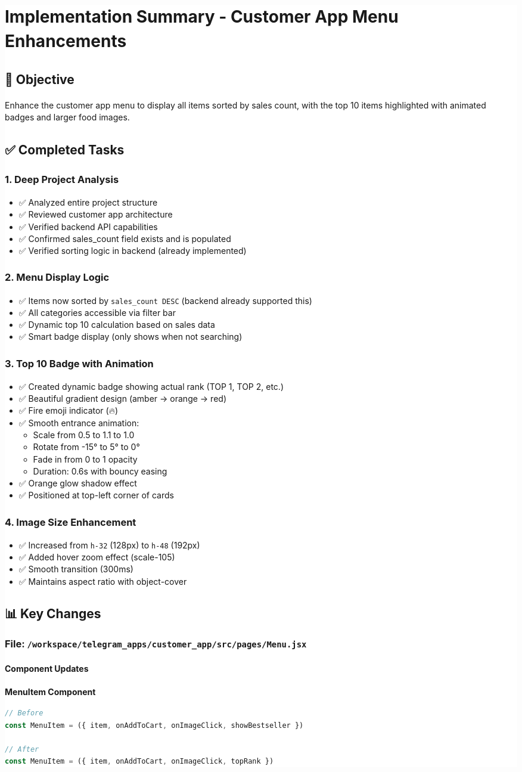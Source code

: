 # Implementation Summary - Customer App Menu Enhancements

## 🎯 Objective
Enhance the customer app menu to display all items sorted by sales count, with the top 10 items highlighted with animated badges and larger food images.

## ✅ Completed Tasks

### 1. Deep Project Analysis
- ✅ Analyzed entire project structure
- ✅ Reviewed customer app architecture
- ✅ Verified backend API capabilities
- ✅ Confirmed sales_count field exists and is populated
- ✅ Verified sorting logic in backend (already implemented)

### 2. Menu Display Logic
- ✅ Items now sorted by `sales_count DESC` (backend already supported this)
- ✅ All categories accessible via filter bar
- ✅ Dynamic top 10 calculation based on sales data
- ✅ Smart badge display (only shows when not searching)

### 3. Top 10 Badge with Animation
- ✅ Created dynamic badge showing actual rank (TOP 1, TOP 2, etc.)
- ✅ Beautiful gradient design (amber → orange → red)
- ✅ Fire emoji indicator (🔥)
- ✅ Smooth entrance animation:
  - Scale from 0.5 to 1.1 to 1.0
  - Rotate from -15° to 5° to 0°
  - Fade in from 0 to 1 opacity
  - Duration: 0.6s with bouncy easing
- ✅ Orange glow shadow effect
- ✅ Positioned at top-left corner of cards

### 4. Image Size Enhancement
- ✅ Increased from `h-32` (128px) to `h-48` (192px)
- ✅ Added hover zoom effect (scale-105)
- ✅ Smooth transition (300ms)
- ✅ Maintains aspect ratio with object-cover

## 📊 Key Changes

### File: `/workspace/telegram_apps/customer_app/src/pages/Menu.jsx`

#### Component Updates

**MenuItem Component**
```jsx
// Before
const MenuItem = ({ item, onAddToCart, onImageClick, showBestseller })

// After
const MenuItem = ({ item, onAddToCart, onImageClick, topRank })
```
